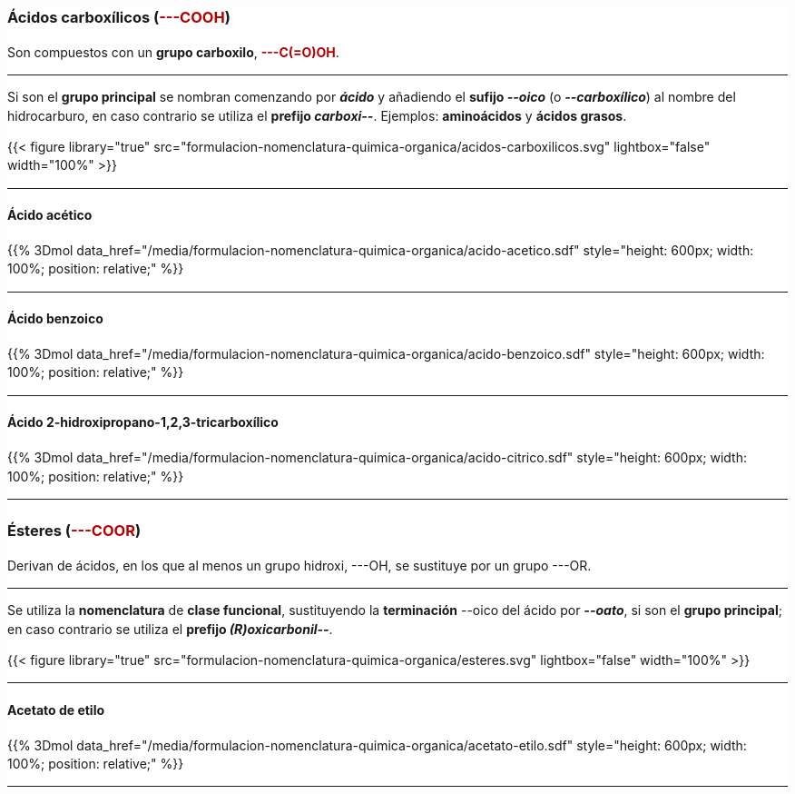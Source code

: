 
### Ácidos carboxílicos (<span style="color: #b50000">---COOH</span>)
Son compuestos con un **grupo carboxilo**, **<span style="color: #b50000">---C(=O)OH</span>**.

---

Si son el **grupo principal** se nombran comenzando por ***ácido*** y añadiendo el **sufijo *--oico*** (o ***--carboxílico***) al nombre del hidrocarburo, en caso contrario se utiliza el **prefijo *carboxi--***. Ejemplos: **aminoácidos** y **ácidos grasos**.

{{< figure library="true" src="formulacion-nomenclatura-quimica-organica/acidos-carboxilicos.svg" lightbox="false" width="100%" >}}

---

#### Ácido acético

{{% 3Dmol data_href="/media/formulacion-nomenclatura-quimica-organica/acido-acetico.sdf" style="height: 600px; width: 100%; position: relative;" %}}

---

#### Ácido benzoico

{{% 3Dmol data_href="/media/formulacion-nomenclatura-quimica-organica/acido-benzoico.sdf" style="height: 600px; width: 100%; position: relative;" %}}

---

#### Ácido 2-hidroxipropano-1,2,3-tricarboxílico

{{% 3Dmol data_href="/media/formulacion-nomenclatura-quimica-organica/acido-citrico.sdf" style="height: 600px; width: 100%; position: relative;" %}}

---

### Ésteres (<span style="color: #b50000">---COOR</span>)
Derivan de ácidos, en los que al menos un grupo hidroxi, ---OH, se sustituye por un grupo ---OR.

---

Se utiliza la **nomenclatura** de **clase funcional**, sustituyendo la **terminación** --oico del ácido por ***--oato***, si son el **grupo principal**; en caso contrario se utiliza el **prefijo *(R)oxicarbonil--***.

{{< figure library="true" src="formulacion-nomenclatura-quimica-organica/esteres.svg" lightbox="false" width="100%" >}}

---

#### Acetato de etilo

{{% 3Dmol data_href="/media/formulacion-nomenclatura-quimica-organica/acetato-etilo.sdf" style="height: 600px; width: 100%; position: relative;" %}}

---
